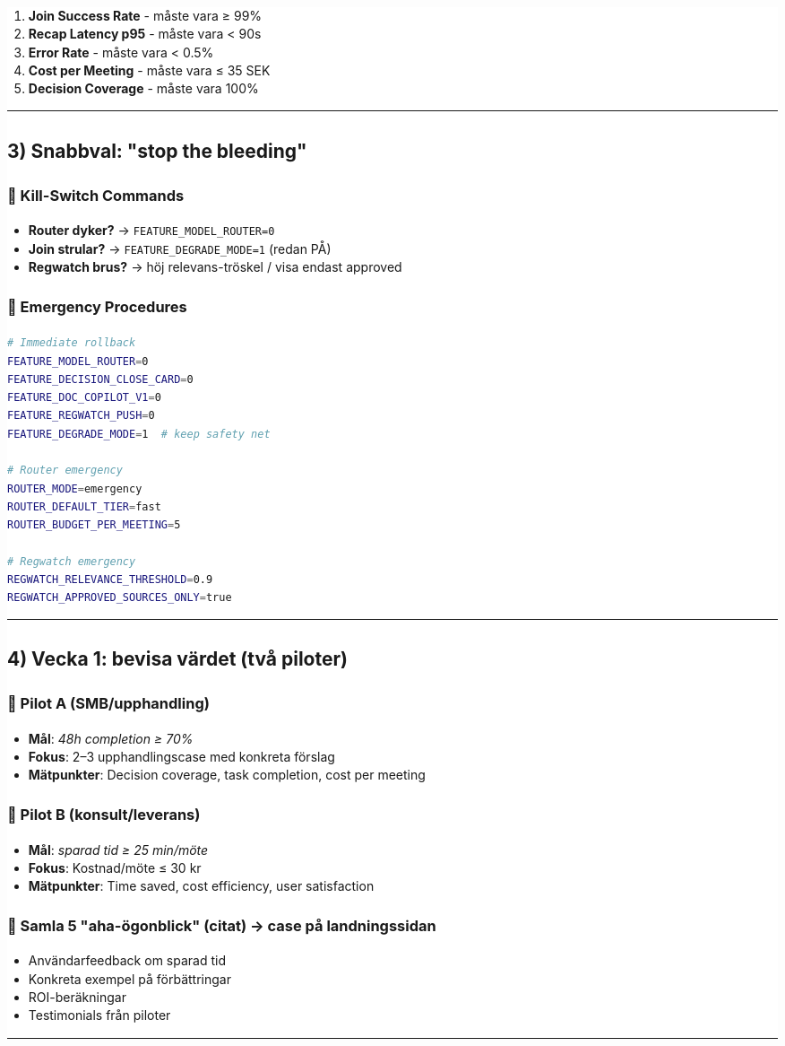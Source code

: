 1. **Join Success Rate** - måste vara ≥ 99%
2. **Recap Latency p95** - måste vara < 90s
3. **Error Rate** - måste vara < 0.5%
4. **Cost per Meeting** - måste vara ≤ 35 SEK
5. **Decision Coverage** - måste vara 100%

---

## 3) Snabbval: "stop the bleeding"

### 🚨 Kill-Switch Commands

* **Router dyker?** → `FEATURE_MODEL_ROUTER=0`
* **Join strular?** → `FEATURE_DEGRADE_MODE=1` (redan PÅ)
* **Regwatch brus?** → höj relevans-tröskel / visa endast approved

### 🔧 Emergency Procedures

```bash
# Immediate rollback
FEATURE_MODEL_ROUTER=0
FEATURE_DECISION_CLOSE_CARD=0
FEATURE_DOC_COPILOT_V1=0
FEATURE_REGWATCH_PUSH=0
FEATURE_DEGRADE_MODE=1  # keep safety net

# Router emergency
ROUTER_MODE=emergency
ROUTER_DEFAULT_TIER=fast
ROUTER_BUDGET_PER_MEETING=5

# Regwatch emergency
REGWATCH_RELEVANCE_THRESHOLD=0.9
REGWATCH_APPROVED_SOURCES_ONLY=true
```

---

## 4) Vecka 1: bevisa värdet (två piloter)

### 🎯 Pilot A (SMB/upphandling)
- **Mål**: *48h completion ≥ 70%*
- **Fokus**: 2–3 upphandlingscase med konkreta förslag
- **Mätpunkter**: Decision coverage, task completion, cost per meeting

### 🎯 Pilot B (konsult/leverans)
- **Mål**: *sparad tid ≥ 25 min/möte*
- **Fokus**: Kostnad/möte ≤ 30 kr
- **Mätpunkter**: Time saved, cost efficiency, user satisfaction

### 📝 Samla 5 "aha-ögonblick" (citat) → case på landningssidan
- Användarfeedback om sparad tid
- Konkreta exempel på förbättringar
- ROI-beräkningar
- Testimonials från piloter

---